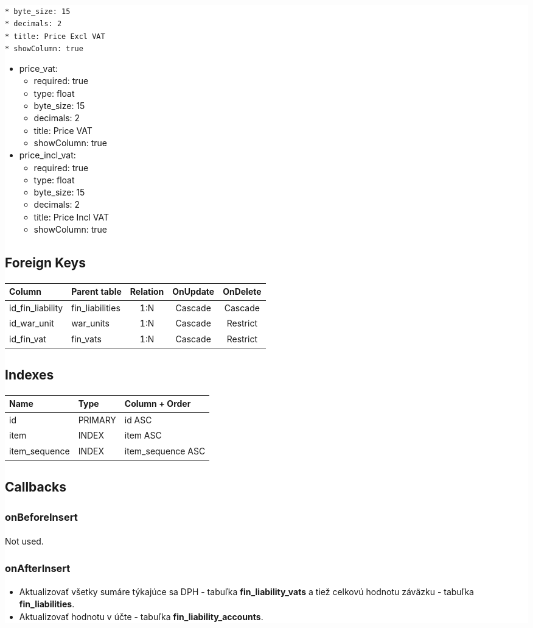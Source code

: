 	* byte_size: 15
	* decimals: 2
	* title: Price Excl VAT
	* showColumn: true
* price_vat:
	* required: true
	* type: float
	* byte_size: 15
	* decimals: 2
	* title: Price VAT
	* showColumn: true
* price_incl_vat:
	* required: true
	* type: float
	* byte_size: 15
	* decimals: 2
	* title: Price Incl VAT
	* showColumn: true

## Foreign Keys

| Column           | Parent table    | Relation | OnUpdate | OnDelete |
| :--------------- | :-------------- | :------: | :------: | :------: |
| id_fin_liability | fin_liabilities | 1:N      | Cascade  | Cascade  |
| id_war_unit      | war_units       | 1:N      | Cascade  | Restrict |
| id_fin_vat       | fin_vats        | 1:N      | Cascade  | Restrict |

## Indexes

| Name          | Type    | Column + Order    |
| :------------ | :------ | :---------------- |
| id            | PRIMARY | id ASC            |
| item          | INDEX   | item ASC          |
| item_sequence | INDEX   | item_sequence ASC |

## Callbacks

### onBeforeInsert

Not used.

### onAfterInsert

* Aktualizovať všetky sumáre týkajúce sa DPH - tabuľka **fin_liability_vats** a tiež celkovú hodnotu záväzku - tabuľka **fin_liabilities**.
* Aktualizovať hodnotu v účte - tabuľka **fin_liability_accounts**.

